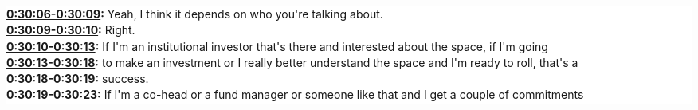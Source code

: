 **[0:30:06-0:30:09](https://investinginregenerativeagriculture.com/anthony-corsaro#t=0:30:06):**  Yeah, I think it depends on who you're talking about.  
**[0:30:09-0:30:10](https://investinginregenerativeagriculture.com/anthony-corsaro#t=0:30:09):**  Right.  
**[0:30:10-0:30:13](https://investinginregenerativeagriculture.com/anthony-corsaro#t=0:30:10):**  If I'm an institutional investor that's there and interested about the space, if I'm going  
**[0:30:13-0:30:18](https://investinginregenerativeagriculture.com/anthony-corsaro#t=0:30:13):**  to make an investment or I really better understand the space and I'm ready to roll, that's a  
**[0:30:18-0:30:19](https://investinginregenerativeagriculture.com/anthony-corsaro#t=0:30:18):**  success.  
**[0:30:19-0:30:23](https://investinginregenerativeagriculture.com/anthony-corsaro#t=0:30:19):**  If I'm a co-head or a fund manager or someone like that and I get a couple of commitments  
